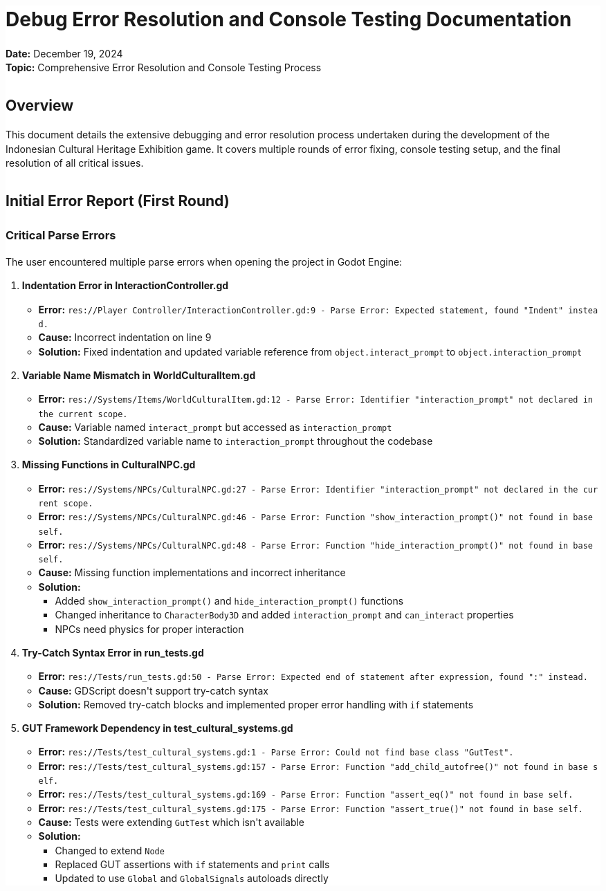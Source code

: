 # Debug Error Resolution and Console Testing Documentation
**Date:** December 19, 2024  
**Topic:** Comprehensive Error Resolution and Console Testing Process

## Overview
This document details the extensive debugging and error resolution process undertaken during the development of the Indonesian Cultural Heritage Exhibition game. It covers multiple rounds of error fixing, console testing setup, and the final resolution of all critical issues.

## Initial Error Report (First Round)

### Critical Parse Errors
The user encountered multiple parse errors when opening the project in Godot Engine:

1. **Indentation Error in InteractionController.gd**
   - **Error:** `res://Player Controller/InteractionController.gd:9 - Parse Error: Expected statement, found "Indent" instead.`
   - **Cause:** Incorrect indentation on line 9
   - **Solution:** Fixed indentation and updated variable reference from `object.interact_prompt` to `object.interaction_prompt`

2. **Variable Name Mismatch in WorldCulturalItem.gd**
   - **Error:** `res://Systems/Items/WorldCulturalItem.gd:12 - Parse Error: Identifier "interaction_prompt" not declared in the current scope.`
   - **Cause:** Variable named `interact_prompt` but accessed as `interaction_prompt`
   - **Solution:** Standardized variable name to `interaction_prompt` throughout the codebase

3. **Missing Functions in CulturalNPC.gd**
   - **Error:** `res://Systems/NPCs/CulturalNPC.gd:27 - Parse Error: Identifier "interaction_prompt" not declared in the current scope.`
   - **Error:** `res://Systems/NPCs/CulturalNPC.gd:46 - Parse Error: Function "show_interaction_prompt()" not found in base self.`
   - **Error:** `res://Systems/NPCs/CulturalNPC.gd:48 - Parse Error: Function "hide_interaction_prompt()" not found in base self.`
   - **Cause:** Missing function implementations and incorrect inheritance
   - **Solution:** 
     - Added `show_interaction_prompt()` and `hide_interaction_prompt()` functions
     - Changed inheritance to `CharacterBody3D` and added `interaction_prompt` and `can_interact` properties
     - NPCs need physics for proper interaction

4. **Try-Catch Syntax Error in run_tests.gd**
   - **Error:** `res://Tests/run_tests.gd:50 - Parse Error: Expected end of statement after expression, found ":" instead.`
   - **Cause:** GDScript doesn't support try-catch syntax
   - **Solution:** Removed try-catch blocks and implemented proper error handling with `if` statements

5. **GUT Framework Dependency in test_cultural_systems.gd**
   - **Error:** `res://Tests/test_cultural_systems.gd:1 - Parse Error: Could not find base class "GutTest".`
   - **Error:** `res://Tests/test_cultural_systems.gd:157 - Parse Error: Function "add_child_autofree()" not found in base self.`
   - **Error:** `res://Tests/test_cultural_systems.gd:169 - Parse Error: Function "assert_eq()" not found in base self.`
   - **Error:** `res://Tests/test_cultural_systems.gd:175 - Parse Error: Function "assert_true()" not found in base self.`
   - **Cause:** Tests were extending `GutTest` which isn't available
   - **Solution:** 
     - Changed to extend `Node`
     - Replaced GUT assertions with `if` statements and `print` calls
     - Updated to use `Global` and `GlobalSignals` autoloads directly
